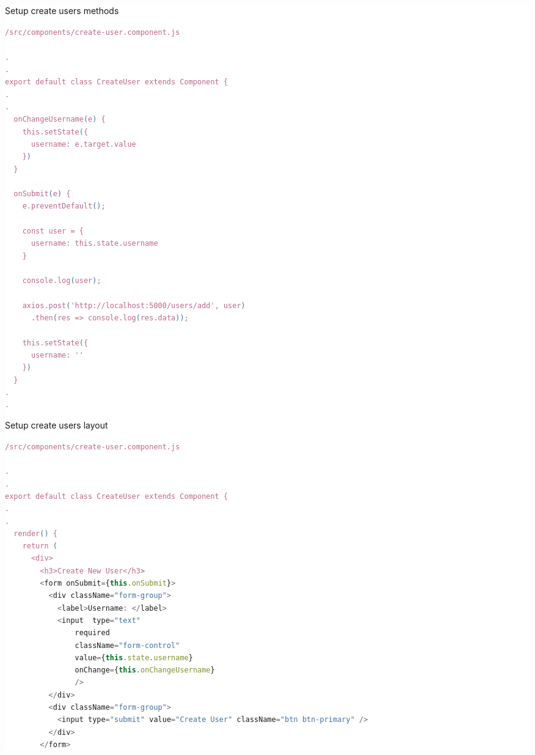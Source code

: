 
Setup create users methods

```js
/src/components/create-user.component.js

.
.
export default class CreateUser extends Component {
.
.
  onChangeUsername(e) {
    this.setState({
      username: e.target.value
    })
  }

  onSubmit(e) {
    e.preventDefault();

    const user = {
      username: this.state.username
    }

    console.log(user);

    axios.post('http://localhost:5000/users/add', user)
      .then(res => console.log(res.data));

    this.setState({
      username: ''
    })
  }
.
.
```


Setup create users layout

```js
/src/components/create-user.component.js

.
.
export default class CreateUser extends Component {
.
.
  render() {
    return (
      <div>
        <h3>Create New User</h3>
        <form onSubmit={this.onSubmit}>
          <div className="form-group"> 
            <label>Username: </label>
            <input  type="text"
                required
                className="form-control"
                value={this.state.username}
                onChange={this.onChangeUsername}
                />
          </div>
          <div className="form-group">
            <input type="submit" value="Create User" className="btn btn-primary" />
          </div>
        </form>
```